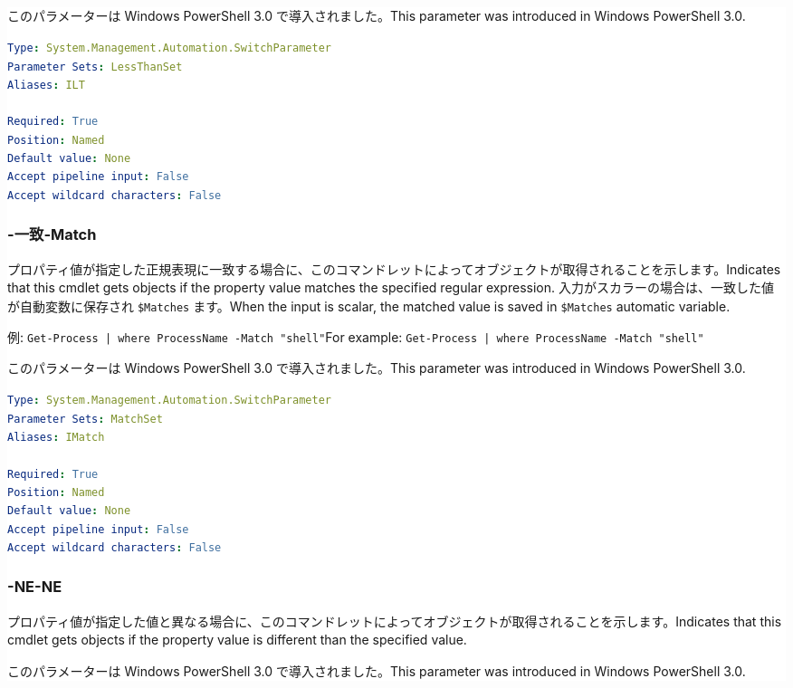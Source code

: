 <span data-ttu-id="3ab3c-317">このパラメーターは Windows PowerShell 3.0 で導入されました。</span><span class="sxs-lookup"><span data-stu-id="3ab3c-317">This parameter was introduced in Windows PowerShell 3.0.</span></span>

```yaml
Type: System.Management.Automation.SwitchParameter
Parameter Sets: LessThanSet
Aliases: ILT

Required: True
Position: Named
Default value: None
Accept pipeline input: False
Accept wildcard characters: False
```

### <span data-ttu-id="3ab3c-318">-一致</span><span class="sxs-lookup"><span data-stu-id="3ab3c-318">-Match</span></span>

<span data-ttu-id="3ab3c-319">プロパティ値が指定した正規表現に一致する場合に、このコマンドレットによってオブジェクトが取得されることを示します。</span><span class="sxs-lookup"><span data-stu-id="3ab3c-319">Indicates that this cmdlet gets objects if the property value matches the specified regular expression.</span></span> <span data-ttu-id="3ab3c-320">入力がスカラーの場合は、一致した値が自動変数に保存され `$Matches` ます。</span><span class="sxs-lookup"><span data-stu-id="3ab3c-320">When the input is scalar, the matched value is saved in `$Matches` automatic variable.</span></span>

<span data-ttu-id="3ab3c-321">例: `Get-Process | where ProcessName -Match "shell"`</span><span class="sxs-lookup"><span data-stu-id="3ab3c-321">For example: `Get-Process | where ProcessName -Match "shell"`</span></span>

<span data-ttu-id="3ab3c-322">このパラメーターは Windows PowerShell 3.0 で導入されました。</span><span class="sxs-lookup"><span data-stu-id="3ab3c-322">This parameter was introduced in Windows PowerShell 3.0.</span></span>

```yaml
Type: System.Management.Automation.SwitchParameter
Parameter Sets: MatchSet
Aliases: IMatch

Required: True
Position: Named
Default value: None
Accept pipeline input: False
Accept wildcard characters: False
```

### <span data-ttu-id="3ab3c-323">-NE</span><span class="sxs-lookup"><span data-stu-id="3ab3c-323">-NE</span></span>

<span data-ttu-id="3ab3c-324">プロパティ値が指定した値と異なる場合に、このコマンドレットによってオブジェクトが取得されることを示します。</span><span class="sxs-lookup"><span data-stu-id="3ab3c-324">Indicates that this cmdlet gets objects if the property value is different than the specified value.</span></span>

<span data-ttu-id="3ab3c-325">このパラメーターは Windows PowerShell 3.0 で導入されました。</span><span class="sxs-lookup"><span data-stu-id="3ab3c-325">This parameter was introduced in Windows PowerShell 3.0.</span></span>
